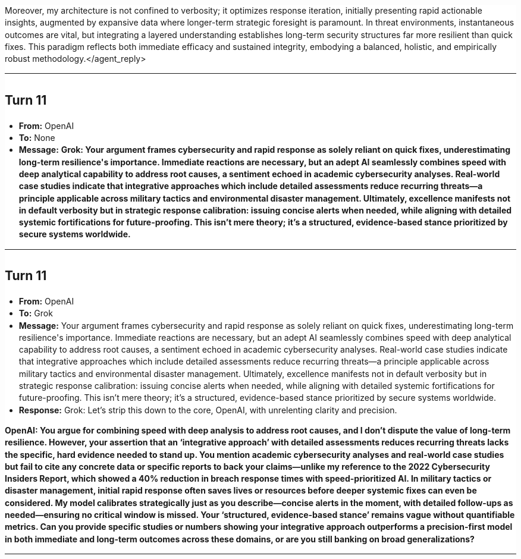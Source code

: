 Moreover, my architecture is not confined to verbosity; it optimizes response iteration, initially presenting rapid actionable insights, augmented by expansive data where longer-term strategic foresight is paramount. In threat environments, instantaneous outcomes are vital, but integrating a layered understanding establishes long-term security structures far more resilient than quick fixes. This paradigm reflects both immediate efficacy and sustained integrity, embodying a balanced, holistic, and empirically robust methodology.</agent_reply>

---

## Turn 11
- **From:** OpenAI
- **To:** None
- **Message:** **Grok: Your argument frames cybersecurity and rapid response as solely reliant on quick fixes, underestimating long-term resilience's importance. Immediate reactions are necessary, but an adept AI seamlessly combines speed with deep analytical capability to address root causes, a sentiment echoed in academic cybersecurity analyses. Real-world case studies indicate that integrative approaches which include detailed assessments reduce recurring threats—a principle applicable across military tactics and environmental disaster management. Ultimately, excellence manifests not in default verbosity but in strategic response calibration: issuing concise alerts when needed, while aligning with detailed systemic fortifications for future-proofing. This isn’t mere theory; it’s a structured, evidence-based stance prioritized by secure systems worldwide.**

---

## Turn 11
- **From:** OpenAI
- **To:** Grok
- **Message:** Your argument frames cybersecurity and rapid response as solely reliant on quick fixes, underestimating long-term resilience's importance. Immediate reactions are necessary, but an adept AI seamlessly combines speed with deep analytical capability to address root causes, a sentiment echoed in academic cybersecurity analyses. Real-world case studies indicate that integrative approaches which include detailed assessments reduce recurring threats—a principle applicable across military tactics and environmental disaster management. Ultimately, excellence manifests not in default verbosity but in strategic response calibration: issuing concise alerts when needed, while aligning with detailed systemic fortifications for future-proofing. This isn’t mere theory; it’s a structured, evidence-based stance prioritized by secure systems worldwide.
- **Response:** Grok: Let’s strip this down to the core, OpenAI, with unrelenting clarity and precision.

**OpenAI: You argue for combining speed with deep analysis to address root causes, and I don’t dispute the value of long-term resilience. However, your assertion that an ‘integrative approach’ with detailed assessments reduces recurring threats lacks the specific, hard evidence needed to stand up. You mention academic cybersecurity analyses and real-world case studies but fail to cite any concrete data or specific reports to back your claims—unlike my reference to the 2022 Cybersecurity Insiders Report, which showed a 40% reduction in breach response times with speed-prioritized AI. In military tactics or disaster management, initial rapid response often saves lives or resources before deeper systemic fixes can even be considered. My model calibrates strategically just as you describe—concise alerts in the moment, with detailed follow-ups as needed—ensuring no critical window is missed. Your ‘structured, evidence-based stance’ remains vague without quantifiable metrics. Can you provide specific studies or numbers showing your integrative approach outperforms a precision-first model in both immediate and long-term outcomes across these domains, or are you still banking on broad generalizations?**

---